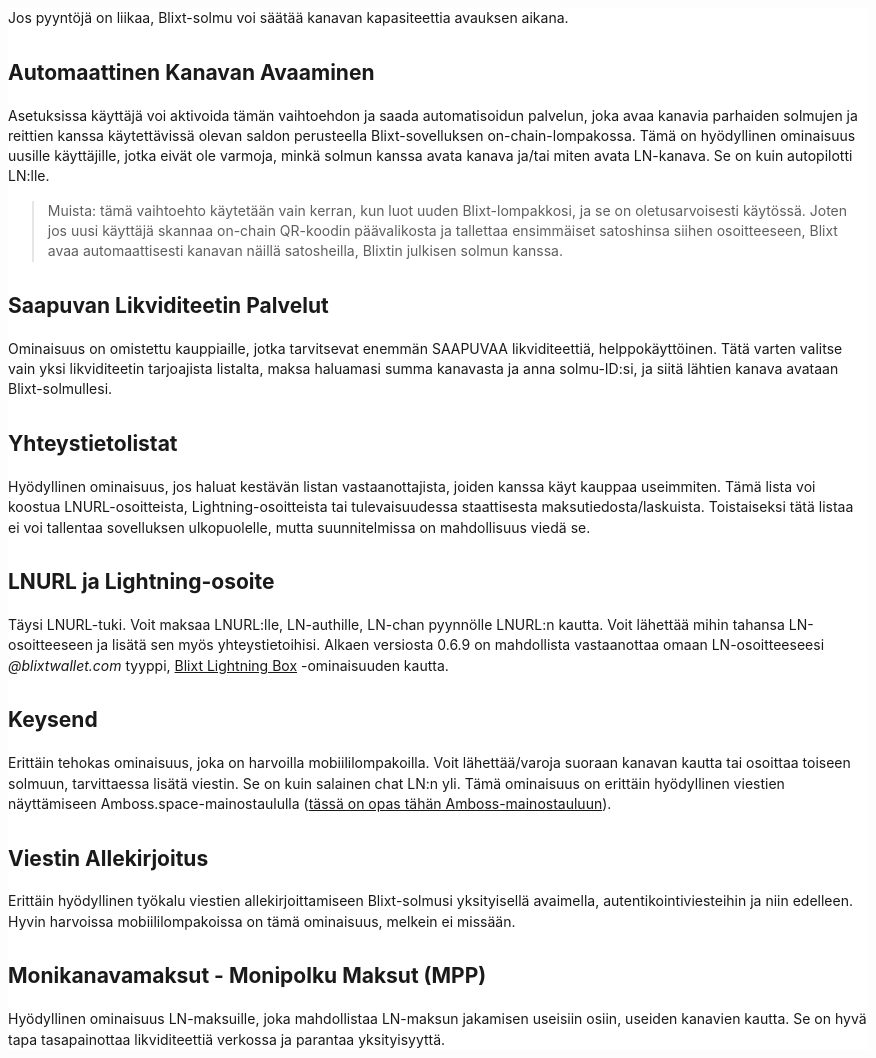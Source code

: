 Jos pyyntöjä on liikaa, Blixt-solmu voi säätää kanavan kapasiteettia avauksen aikana.

## Automaattinen Kanavan Avaaminen

Asetuksissa käyttäjä voi aktivoida tämän vaihtoehdon ja saada automatisoidun palvelun, joka avaa kanavia parhaiden solmujen ja reittien kanssa käytettävissä olevan saldon perusteella Blixt-sovelluksen on-chain-lompakossa. Tämä on hyödyllinen ominaisuus uusille käyttäjille, jotka eivät ole varmoja, minkä solmun kanssa avata kanava ja/tai miten avata LN-kanava. Se on kuin autopilotti LN:lle.

> Muista: tämä vaihtoehto käytetään vain kerran, kun luot uuden Blixt-lompakkosi, ja se on oletusarvoisesti käytössä. Joten jos uusi käyttäjä skannaa on-chain QR-koodin päävalikosta ja tallettaa ensimmäiset satoshinsa siihen osoitteeseen, Blixt avaa automaattisesti kanavan näillä satosheilla, Blixtin julkisen solmun kanssa.

## Saapuvan Likviditeetin Palvelut

Ominaisuus on omistettu kauppiaille, jotka tarvitsevat enemmän SAAPUVAA likviditeettiä, helppokäyttöinen. Tätä varten valitse vain yksi likviditeetin tarjoajista listalta, maksa haluamasi summa kanavasta ja anna solmu-ID:si, ja siitä lähtien kanava avataan Blixt-solmullesi.

## Yhteystietolistat

Hyödyllinen ominaisuus, jos haluat kestävän listan vastaanottajista, joiden kanssa käyt kauppaa useimmiten. Tämä lista voi koostua LNURL-osoitteista, Lightning-osoitteista tai tulevaisuudessa staattisesta maksutiedosta/laskuista. Toistaiseksi tätä listaa ei voi tallentaa sovelluksen ulkopuolelle, mutta suunnitelmissa on mahdollisuus viedä se.

## LNURL ja Lightning-osoite

Täysi LNURL-tuki. Voit maksaa LNURL:lle, LN-authille, LN-chan pyynnölle LNURL:n kautta.
Voit lähettää mihin tahansa LN-osoitteeseen ja lisätä sen myös yhteystietoihisi.
Alkaen versiosta 0.6.9 on mahdollista vastaanottaa omaan LN-osoitteeseesi *@blixtwallet.com* tyyppi, [Blixt Lightning Box](https://github.com/hsjoberg/lightning-box) -ominaisuuden kautta.

## Keysend

Erittäin tehokas ominaisuus, joka on harvoilla mobiililompakoilla. Voit lähettää/varoja suoraan kanavan kautta tai osoittaa toiseen solmuun, tarvittaessa lisätä viestin. Se on kuin salainen chat LN:n yli. Tämä ominaisuus on erittäin hyödyllinen viestien näyttämiseen Amboss.space-mainostaululla ([tässä on opas tähän Amboss-mainostauluun](https://darthcoin.substack.com/p/amboss-billboard-amazing-tool)).

## Viestin Allekirjoitus
Erittäin hyödyllinen työkalu viestien allekirjoittamiseen Blixt-solmusi yksityisellä avaimella, autentikointiviesteihin ja niin edelleen. Hyvin harvoissa mobiililompakoissa on tämä ominaisuus, melkein ei missään.
## Monikanavamaksut - Monipolku Maksut (MPP)

Hyödyllinen ominaisuus LN-maksuille, joka mahdollistaa LN-maksun jakamisen useisiin osiin, useiden kanavien kautta. Se on hyvä tapa tasapainottaa likviditeettiä verkossa ja parantaa yksityisyyttä.
